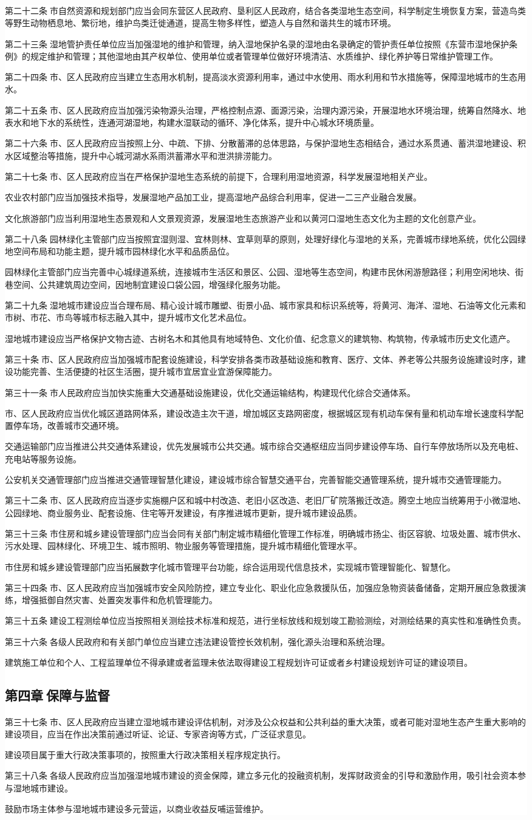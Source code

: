 第二十二条 市自然资源和规划部门应当会同东营区人民政府、垦利区人民政府，结合各类湿地生态空间，科学制定生境恢复方案，营造鸟类等野生动物栖息地、繁衍地，维护鸟类迁徙通道，提高生物多样性，塑造人与自然和谐共生的城市环境。

第二十三条 湿地管护责任单位应当加强湿地的维护和管理，纳入湿地保护名录的湿地由名录确定的管护责任单位按照《东营市湿地保护条例》的规定维护和管理；其他湿地由其产权单位、使用单位或者管理单位做好环境清洁、水质维护、绿化养护等日常维护管理工作。

第二十四条 市、区人民政府应当建立生态用水机制，提高淡水资源利用率，通过中水使用、雨水利用和节水措施等，保障湿地城市的生态用水。

第二十五条 市、区人民政府应当加强污染物源头治理，严格控制点源、面源污染，治理内源污染，开展湿地水环境治理，统筹自然降水、地表水和地下水的系统性，连通河湖湿地，构建水湿联动的循环、净化体系，提升中心城水环境质量。

第二十六条 市、区人民政府应当按照上分、中疏、下排、分散蓄滞的总体思路，与保护湿地生态相结合，通过水系贯通、蓄洪湿地建设、积水区域整治等措施，提升中心城河湖水系雨洪蓄滞水平和泄洪排涝能力。

第二十七条 市、区人民政府应当在严格保护湿地生态系统的前提下，合理利用湿地资源，科学发展湿地相关产业。

农业农村部门应当加强技术指导，发展湿地产品加工业，提高湿地产品综合利用率，促进一二三产业融合发展。

文化旅游部门应当利用湿地生态景观和人文景观资源，发展湿地生态旅游产业和以黄河口湿地生态文化为主题的文化创意产业。

第二十八条 园林绿化主管部门应当按照宜湿则湿、宜林则林、宜草则草的原则，处理好绿化与湿地的关系，完善城市绿地系统，优化公园绿地空间布局和功能主题，提升城市园林绿化水平和品质品位。

园林绿化主管部门应当完善中心城绿道系统，连接城市生活区和景区、公园、湿地等生态空间，构建市民休闲游憩路径；利用空闲地块、街巷空间、公共建筑周边空间，因地制宜建设口袋公园，增强绿化服务功能。

第二十九条 湿地城市建设应当合理布局、精心设计城市雕塑、街景小品、城市家具和标识系统等，将黄河、海洋、湿地、石油等文化元素和市树、市花、市鸟等城市标志融入其中，提升城市文化艺术品位。

湿地城市建设应当严格保护文物古迹、古树名木和其他具有地域特色、文化价值、纪念意义的建筑物、构筑物，传承城市历史文化遗产。

第三十条 市、区人民政府应当加强城市配套设施建设，科学安排各类市政基础设施和教育、医疗、文体、养老等公共服务设施建设时序，建设功能完善、生活便捷的社区生活圈，提升城市宜居宜业宜游保障能力。

第三十一条 市人民政府应当加快实施重大交通基础设施建设，优化交通运输结构，构建现代化综合交通体系。

市、区人民政府应当优化城区道路网体系，建设改造主次干道，增加城区支路网密度，根据城区现有机动车保有量和机动车增长速度科学配置停车场，改善城市交通环境。

交通运输部门应当推进公共交通体系建设，优先发展城市公共交通。城市综合交通枢纽应当同步建设停车场、自行车停放场所以及充电桩、充电站等服务设施。

公安机关交通管理部门应当推进交通管理智慧化建设，建设城市综合智慧交通平台，完善智能交通管理系统，提升城市交通管理能力。

第三十二条 市、区人民政府应当逐步实施棚户区和城中村改造、老旧小区改造、老旧厂矿院落搬迁改造。腾空土地应当统筹用于小微湿地、公园绿地、商业服务业、配套设施、住宅等开发建设，有序推进城市更新，提升城市建设品质。

第三十三条 市住房和城乡建设管理部门应当会同有关部门制定城市精细化管理工作标准，明确城市扬尘、街区容貌、垃圾处置、城市供水、污水处理、园林绿化、环境卫生、城市照明、物业服务等管理措施，提升城市精细化管理水平。

市住房和城乡建设管理部门应当拓展数字化城市管理平台功能，综合运用现代信息技术，实现城市管理智能化、智慧化。

第三十四条 市、区人民政府应当加强城市安全风险防控，建立专业化、职业化应急救援队伍，加强应急物资装备储备，定期开展应急救援演练，增强抵御自然灾害、处置突发事件和危机管理能力。

第三十五条 建设工程测绘单位应当按照相关测绘技术标准和规范，进行坐标放线和规划竣工勘验测绘，对测绘结果的真实性和准确性负责。

第三十六条 各级人民政府和有关部门单位应当建立违法建设管控长效机制，强化源头治理和系统治理。

建筑施工单位和个人、工程监理单位不得承建或者监理未依法取得建设工程规划许可证或者乡村建设规划许可证的建设项目。

## 第四章  保障与监督

第三十七条 市、区人民政府应当建立湿地城市建设评估机制，对涉及公众权益和公共利益的重大决策，或者可能对湿地生态产生重大影响的建设项目，应当在作出决策前通过听证、论证、专家咨询等方式，广泛征求意见。

建设项目属于重大行政决策事项的，按照重大行政决策相关程序规定执行。

第三十八条 各级人民政府应当加强湿地城市建设的资金保障，建立多元化的投融资机制，发挥财政资金的引导和激励作用，吸引社会资本参与湿地城市建设。

鼓励市场主体参与湿地城市建设多元营运，以商业收益反哺运营维护。
